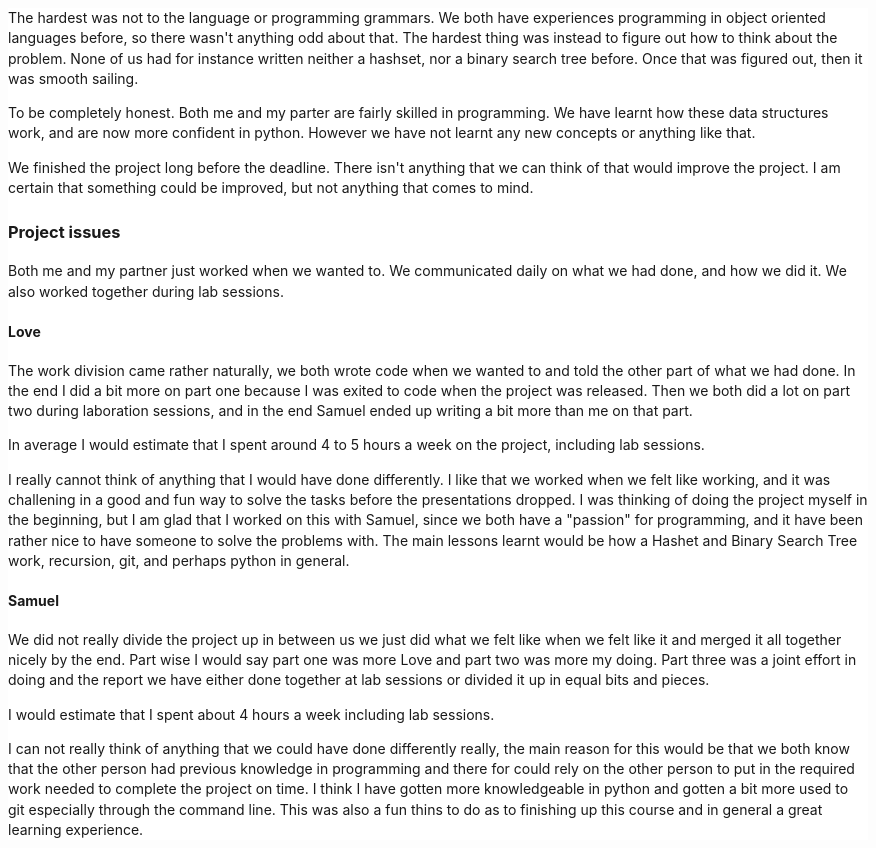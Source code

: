   The hardest was not to the language or programming grammars. We both have experiences programming in object oriented languages before, so there wasn't anything odd about that. The hardest thing was instead to figure out how to think about the problem. None of us had for instance written neither a hashset, nor a binary search tree before. Once that was figured out, then it was smooth sailing.

  To be completely honest. Both me and my parter are fairly skilled in programming. We have learnt how these data structures work, and are now more confident in python. However we have not learnt any new concepts or anything like
  that.

  We finished the project long before the deadline. There isn't anything that we can think of that would improve the project. I am certain that something could be improved, but not anything that comes to mind.

### Project issues

  Both me and my partner just worked when we wanted to. We communicated daily on what we had done, and how we did it. We also worked together during lab sessions.

#### Love

  The work division came rather naturally, we both wrote code when we wanted to and told the other part of what we had done. In the end I did a bit more on part one because I was exited to code when the project was released. Then we both did a lot on part two during laboration sessions, and in the end Samuel ended up writing a bit more than me on that part.

  In average I would estimate that I spent around 4 to 5 hours a week on the project, including lab sessions.

  I really cannot think of anything that I would have done differently. I like that we worked when we felt like working, and it was challening in a good and fun way to solve the tasks before the presentations dropped. I was thinking of doing the project myself in the beginning, but I am glad that I worked on this with Samuel, since we both have a "passion" for programming, and it have been rather nice to have someone to solve the problems with. The main lessons learnt would be how a Hashet and Binary Search Tree work, recursion, git, and perhaps python in general.

#### Samuel

  We did not really divide the project up in between us we just did what we felt like when we felt like it and merged it all together nicely by the end.
  Part wise I would say part one was more Love and part two was more my doing. Part three was a joint effort in doing and the report we have either done together at lab sessions or divided it up in equal bits and pieces.

  I would estimate that I spent about 4 hours a week including lab sessions.

  I can not really think of anything that we could have done differently really, the main reason for this would be that we both know that the other person had previous knowledge in programming and there for could rely on the other person to put in the required work needed to complete the project on time. I think I have gotten more knowledgeable in python and gotten a bit more used to git especially through the command line. This was also a fun thins to do as to finishing up this course and in general a great learning experience.
